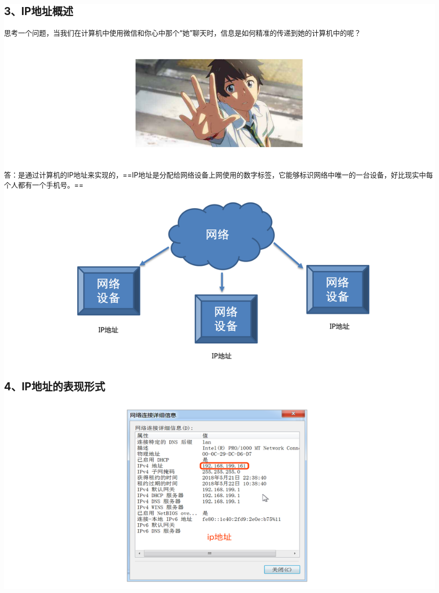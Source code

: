## 3、IP地址概述

思考一个问题，当我们在计算机中使用微信和你心中那个“她”聊天时，信息是如何精准的传递到她的计算机中的呢？

![image-20210113154626786](media/image-20210113154626786-0523986.png)

答：是通过计算机的IP地址来实现的，==IP地址是分配给网络设备上网使用的数字标签，它能够标识网络中唯一的一台设备，好比现实中每个人都有一个手机号。==

![image-20210113154734835](media/image-20210113154734835-0524054.png)

## 4、IP地址的表现形式

![image-20210113155013762](media/image-20210113155013762-0524213.png)
